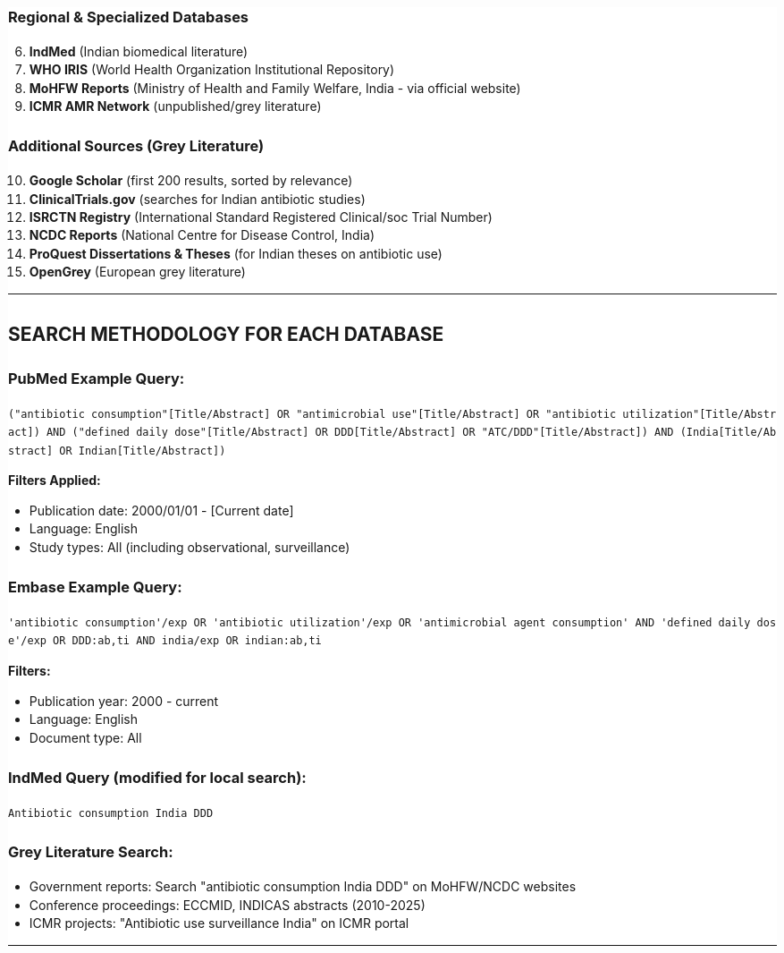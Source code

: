 ### Regional & Specialized Databases
6. **IndMed** (Indian biomedical literature)
7. **WHO IRIS** (World Health Organization Institutional Repository)
8. **MoHFW Reports** (Ministry of Health and Family Welfare, India - via official website)
9. **ICMR AMR Network** (unpublished/grey literature)

### Additional Sources (Grey Literature)
10. **Google Scholar** (first 200 results, sorted by relevance)
11. **ClinicalTrials.gov** (searches for Indian antibiotic studies)
12. **ISRCTN Registry** (International Standard Registered Clinical/soc Trial Number)
13. **NCDC Reports** (National Centre for Disease Control, India)
14. **ProQuest Dissertations & Theses** (for Indian theses on antibiotic use)
15. **OpenGrey** (European grey literature)

---

## SEARCH METHODOLOGY FOR EACH DATABASE

### PubMed Example Query:
```
("antibiotic consumption"[Title/Abstract] OR "antimicrobial use"[Title/Abstract] OR "antibiotic utilization"[Title/Abstract]) AND ("defined daily dose"[Title/Abstract] OR DDD[Title/Abstract] OR "ATC/DDD"[Title/Abstract]) AND (India[Title/Abstract] OR Indian[Title/Abstract])
```

**Filters Applied:**
- Publication date: 2000/01/01 - [Current date]
- Language: English
- Study types: All (including observational, surveillance)

### Embase Example Query:
```
'antibiotic consumption'/exp OR 'antibiotic utilization'/exp OR 'antimicrobial agent consumption' AND 'defined daily dose'/exp OR DDD:ab,ti AND india/exp OR indian:ab,ti
```

**Filters:**
- Publication year: 2000 - current
- Language: English
- Document type: All

### IndMed Query (modified for local search):
```
Antibiotic consumption India DDD
```

### Grey Literature Search:
- Government reports: Search "antibiotic consumption India DDD" on MoHFW/NCDC websites
- Conference proceedings: ECCMID, INDICAS abstracts (2010-2025)
- ICMR projects: "Antibiotic use surveillance India" on ICMR portal

---